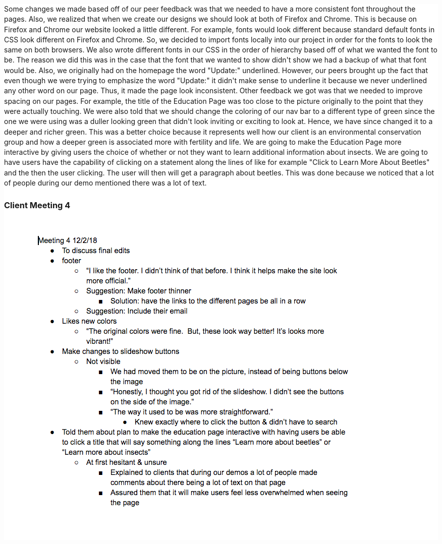 Some changes we made based off of our peer feedback was that we needed to have a more consistent font throughout the pages. Also, we realized that when we create our designs we should look at both of Firefox and Chrome. This is because on Firefox and Chrome our website looked a little different. For example, fonts would look different because standard default fonts in CSS look different on Firefox and Chrome. So, we decided to import fonts locally into our project in order for the fonts to look the same on both browsers. We also wrote different fonts in our CSS in the order of hierarchy based off of what we wanted the font to be. The reason we did this was in the case that the font that we wanted to show didn't show we had a backup of what that font would be. Also, we originally had on the homepage the word "Update:" underlined. However, our peers brought up the fact that even though we were trying to emphasize the word "Update:" it didn't make sense to underline it because we never underlined any other word on our page. Thus, it made the page look inconsistent. Other feedback we got was that we needed to improve spacing on our pages. For example, the title of the Education Page was too close to the picture originally to the point that they were actually touching. We were also told that we should change the coloring of our nav bar to a different type of green since the one we were using was a duller looking green that didn't look inviting or exciting to look at. Hence, we have since changed it to a deeper and richer green. This was a better choice because it represents well how our client is an environmental conservation group and how a deeper green is associated more with fertility and life. We are going to make the Education Page more interactive by giving users the choice of whether or not they want to learn additional information about insects. We are going to have users have the capability of clicking on a statement along the lines of like for example "Click to Learn More About Beetles" and the then the user clicking. The user will then will get a paragraph about beetles. This was done because we noticed that a lot of people during our demo mentioned there was a lot of text.

### Client Meeting 4 ###
![](meeting4.JPG)
